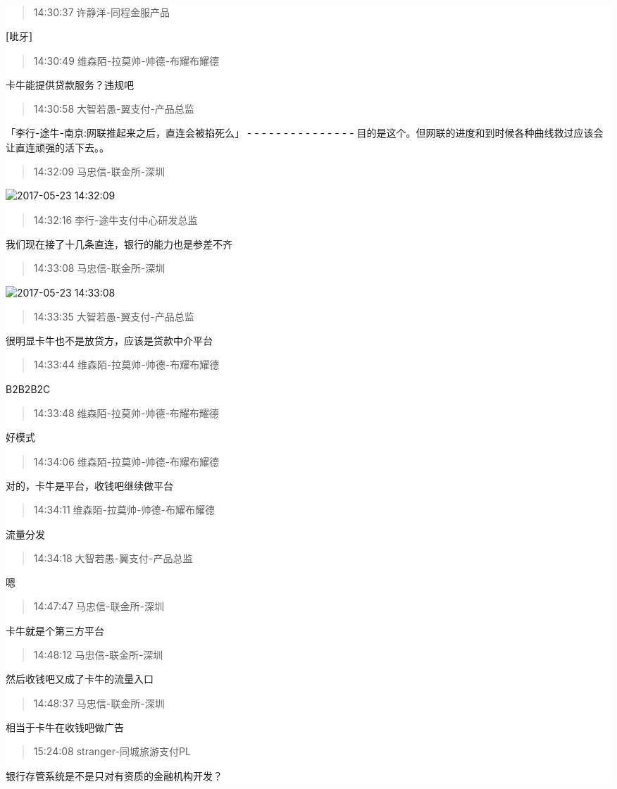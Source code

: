 > 14:30:37  许静洋-同程金服产品  
   
[呲牙]  
   
> 14:30:49  维森陌-拉莫帅-帅德-布耀布耀德  
   
卡牛能提供贷款服务？违规吧  
   
> 14:30:58  大智若愚-翼支付-产品总监  
   
「李行-途牛-南京:网联推起来之后，直连会被掐死么」 - - - - - - - - - - - - - - - 目的是这个。但网联的进度和到时候各种曲线救过应该会让直连顽强的活下去。。  
   
> 14:32:09  马忠信-联金所-深圳  
   
![2017-05-23 14:32:09](http://static.cocolian.cn/img/20170523_143209.png) 
   
> 14:32:16  李行-途牛支付中心研发总监  
   
我们现在接了十几条直连，银行的能力也是参差不齐  
   
> 14:33:08  马忠信-联金所-深圳  
   
![2017-05-23 14:33:08](http://static.cocolian.cn/img/20170523_143308.png) 
   
> 14:33:35  大智若愚-翼支付-产品总监  
   
很明显卡牛也不是放贷方，应该是贷款中介平台  
   
> 14:33:44  维森陌-拉莫帅-帅德-布耀布耀德  
   
B2B2B2C  
   
> 14:33:48  维森陌-拉莫帅-帅德-布耀布耀德  
   
好模式  
   
> 14:34:06  维森陌-拉莫帅-帅德-布耀布耀德  
   
对的，卡牛是平台，收钱吧继续做平台  
   
> 14:34:11  维森陌-拉莫帅-帅德-布耀布耀德  
   
流量分发  
   
> 14:34:18  大智若愚-翼支付-产品总监  
   
嗯  
   
> 14:47:47  马忠信-联金所-深圳  
   
卡牛就是个第三方平台  
   
> 14:48:12  马忠信-联金所-深圳  
   
然后收钱吧又成了卡牛的流量入口  
   
> 14:48:37  马忠信-联金所-深圳  
   
相当于卡牛在收钱吧做广告  
   
> 15:24:08  stranger-同城旅游支付PL  
   
银行存管系统是不是只对有资质的金融机构开发？  
   